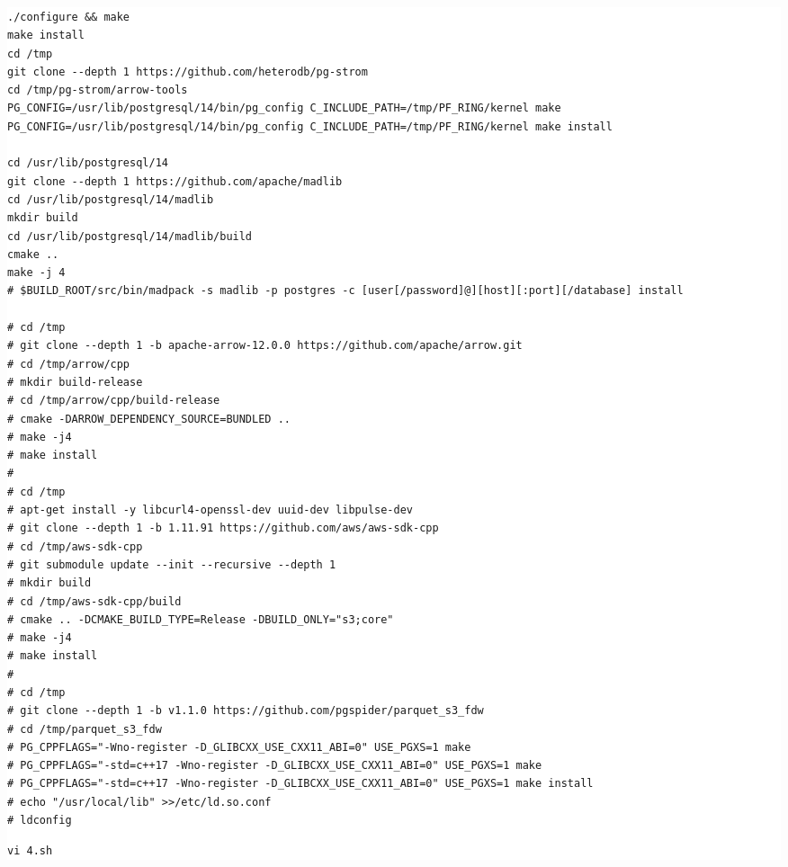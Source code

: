 ```  
./configure && make  
make install  
cd /tmp  
git clone --depth 1 https://github.com/heterodb/pg-strom  
cd /tmp/pg-strom/arrow-tools  
PG_CONFIG=/usr/lib/postgresql/14/bin/pg_config C_INCLUDE_PATH=/tmp/PF_RING/kernel make  
PG_CONFIG=/usr/lib/postgresql/14/bin/pg_config C_INCLUDE_PATH=/tmp/PF_RING/kernel make install  
  
cd /usr/lib/postgresql/14  
git clone --depth 1 https://github.com/apache/madlib  
cd /usr/lib/postgresql/14/madlib  
mkdir build  
cd /usr/lib/postgresql/14/madlib/build  
cmake ..  
make -j 4  
# $BUILD_ROOT/src/bin/madpack -s madlib -p postgres -c [user[/password]@][host][:port][/database] install

# cd /tmp
# git clone --depth 1 -b apache-arrow-12.0.0 https://github.com/apache/arrow.git  
# cd /tmp/arrow/cpp  
# mkdir build-release  
# cd /tmp/arrow/cpp/build-release  
# cmake -DARROW_DEPENDENCY_SOURCE=BUNDLED ..  
# make -j4  
# make install  
# 
# cd /tmp
# apt-get install -y libcurl4-openssl-dev uuid-dev libpulse-dev  
# git clone --depth 1 -b 1.11.91 https://github.com/aws/aws-sdk-cpp  
# cd /tmp/aws-sdk-cpp  
# git submodule update --init --recursive --depth 1  
# mkdir build  
# cd /tmp/aws-sdk-cpp/build  
# cmake .. -DCMAKE_BUILD_TYPE=Release -DBUILD_ONLY="s3;core"  
# make -j4  
# make install  
# 
# cd /tmp
# git clone --depth 1 -b v1.1.0 https://github.com/pgspider/parquet_s3_fdw  
# cd /tmp/parquet_s3_fdw  
# PG_CPPFLAGS="-Wno-register -D_GLIBCXX_USE_CXX11_ABI=0" USE_PGXS=1 make  
# PG_CPPFLAGS="-std=c++17 -Wno-register -D_GLIBCXX_USE_CXX11_ABI=0" USE_PGXS=1 make  
# PG_CPPFLAGS="-std=c++17 -Wno-register -D_GLIBCXX_USE_CXX11_ABI=0" USE_PGXS=1 make install  
# echo "/usr/local/lib" >>/etc/ld.so.conf  
# ldconfig 
```  
  
```  
vi 4.sh  
```  
  